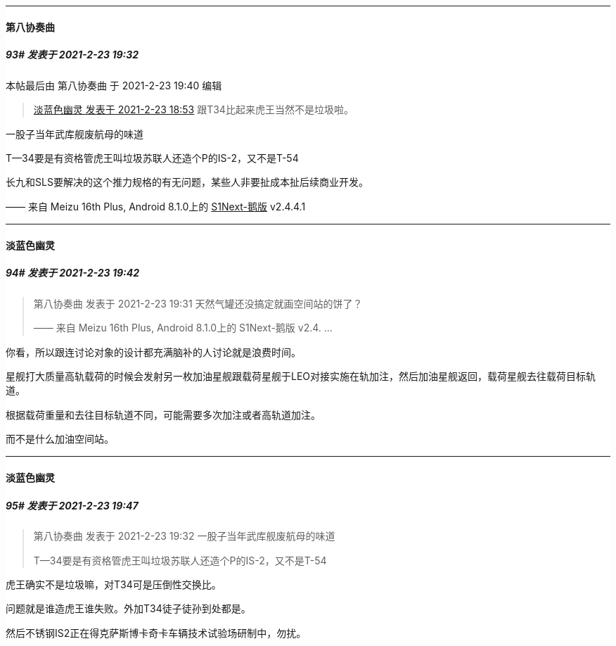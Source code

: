 
-----

####  第八协奏曲  
##### 93#       发表于 2021-2-23 19:32


 本帖最后由 第八协奏曲 于 2021-2-23 19:40 编辑 
<blockquote><a href="httphttps://bbs.saraba1st.com/2b/forum.php?mod=redirect&amp;goto=findpost&amp;pid=50419090&amp;ptid=1989220" target="_blank">淡蓝色幽灵 发表于 2021-2-23 18:53</a>
跟T34比起来虎王当然不是垃圾啦。</blockquote>
一股子当年武库舰废航母的味道

T—34要是有资格管虎王叫垃圾苏联人还造个P的IS-2，又不是T-54

长九和SLS要解决的这个推力规格的有无问题，某些人非要扯成本扯后续商业开发。


—— 来自 Meizu 16th Plus, Android 8.1.0上的 [S1Next-鹅版](https://github.com/ykrank/S1-Next/releases) v2.4.4.1


-----

####  淡蓝色幽灵  
##### 94#       发表于 2021-2-23 19:42


<blockquote>第八协奏曲 发表于 2021-2-23 19:31
天然气罐还没搞定就画空间站的饼了？


—— 来自 Meizu 16th Plus, Android 8.1.0上的 S1Next-鹅版 v2.4. ...</blockquote>
你看，所以跟连讨论对象的设计都充满脑补的人讨论就是浪费时间。


星舰打大质量高轨载荷的时候会发射另一枚加油星舰跟载荷星舰于LEO对接实施在轨加注，然后加油星舰返回，载荷星舰去往载荷目标轨道。


根据载荷重量和去往目标轨道不同，可能需要多次加注或者高轨道加注。


而不是什么加油空间站。


-----

####  淡蓝色幽灵  
##### 95#       发表于 2021-2-23 19:47


<blockquote>第八协奏曲 发表于 2021-2-23 19:32
一股子当年武库舰废航母的味道


T—34要是有资格管虎王叫垃圾苏联人还造个P的IS-2，又不是T-54</blockquote>
虎王确实不是垃圾嘛，对T34可是压倒性交换比。


问题就是谁造虎王谁失败。外加T34徒子徒孙到处都是。


然后不锈钢IS2正在得克萨斯博卡奇卡车辆技术试验场研制中，勿扰。
